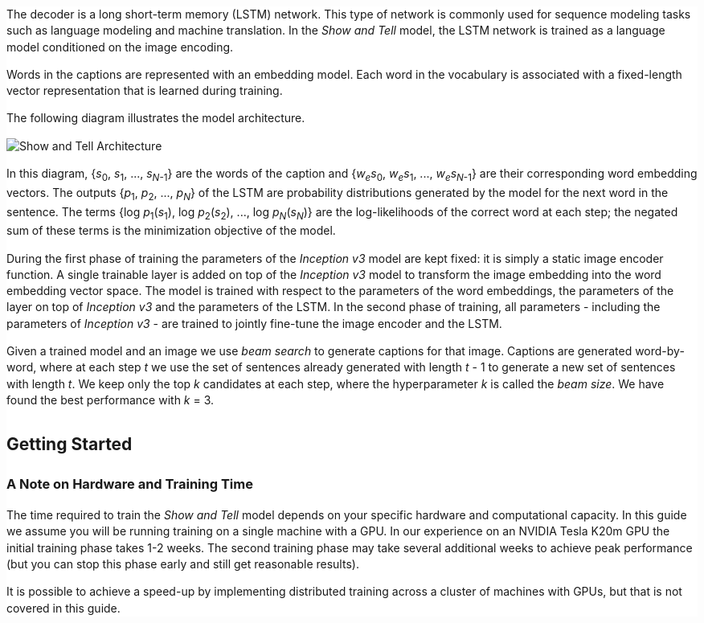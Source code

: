 The decoder is a long short-term memory (LSTM) network. This type of network is
commonly used for sequence modeling tasks such as language modeling and machine
translation. In the *Show and Tell* model, the LSTM network is trained as a
language model conditioned on the image encoding.

Words in the captions are represented with an embedding model. Each word in the
vocabulary is associated with a fixed-length vector representation that is
learned during training.

The following diagram illustrates the model architecture.

![Show and Tell Architecture](g3doc/show_and_tell_architecture.png)

In this diagram, \{*s*<sub>0</sub>, *s*<sub>1</sub>, ..., *s*<sub>*N*-1</sub>\}
are the words of the caption and \{*w*<sub>*e*</sub>*s*<sub>0</sub>,
*w*<sub>*e*</sub>*s*<sub>1</sub>, ..., *w*<sub>*e*</sub>*s*<sub>*N*-1</sub>\}
are their corresponding word embedding vectors. The outputs \{*p*<sub>1</sub>,
*p*<sub>2</sub>, ..., *p*<sub>*N*</sub>\} of the LSTM are probability
distributions generated by the model for the next word in the sentence. The
terms \{log *p*<sub>1</sub>(*s*<sub>1</sub>),
log *p*<sub>2</sub>(*s*<sub>2</sub>), ...,
log *p*<sub>*N*</sub>(*s*<sub>*N*</sub>)\} are the log-likelihoods of the
correct word at each step; the negated sum of these terms is the minimization
objective of the model.

During the first phase of training the parameters of the *Inception v3* model
are kept fixed: it is simply a static image encoder function. A single trainable
layer is added on top of the *Inception v3* model to transform the image
embedding into the word embedding vector space. The model is trained with
respect to the parameters of the word embeddings, the parameters of the layer on
top of *Inception v3* and the parameters of the LSTM. In the second phase of
training, all parameters - including the parameters of *Inception v3* - are
trained to jointly fine-tune the image encoder and the LSTM.

Given a trained model and an image we use *beam search* to generate captions for
that image. Captions are generated word-by-word, where at each step *t* we use
the set of sentences already generated with length *t* - 1 to generate a new set
of sentences with length *t*. We keep only the top *k* candidates at each step,
where the hyperparameter *k* is called the *beam size*. We have found the best
performance with *k* = 3.

## Getting Started

### A Note on Hardware and Training Time

The time required to train the *Show and Tell* model depends on your specific
hardware and computational capacity. In this guide we assume you will be running
training on a single machine with a GPU. In our experience on an NVIDIA Tesla
K20m GPU the initial training phase takes 1-2 weeks. The second training phase
may take several additional weeks to achieve peak performance (but you can stop
this phase early and still get reasonable results).

It is possible to achieve a speed-up by implementing distributed training across
a cluster of machines with GPUs, but that is not covered in this guide.
